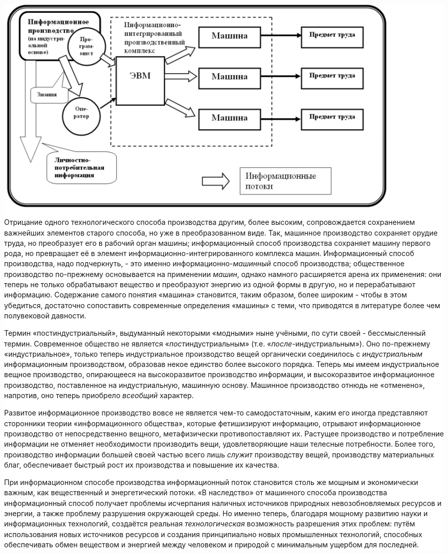![undefined](images/07_3.gif)

Отрицание одного технологического способа производства другим, более высоким, сопровождается сохранением важнейших элементов старого способа, но уже в преобразованном виде. Так, машинное производство сохраняет орудие труда, но преобразует его в рабочий орган машины; информационный способ производства сохраняет машину первого рода, но превращает её в элемент информационно-интегрированного комплекса машин. Информационный способ производства, надо подчеркнуть, - это именно информационно-*машинный* способ производства; общественное производство по-прежнему основывается на применении *машин*, однако намного расширяется арена их применения: они теперь не только обрабатывают вещество и преобразуют энергию из одной формы в другую, но и перерабатывают информацию. Содержание самого понятия «машина» становится, таким образом, более широким - чтобы в этом убедиться, достаточно сопоставить современные определения «машины» с теми, что приводятся в литературе более чем полувековой давности.

Термин «постиндустриальный», выдуманный некоторыми «модными» ныне учёными, по сути своей - бессмысленный термин. Современное общество не является «*пост*индустриальным» (т.е. «*после*-индустриальным»). Оно по-прежнему «индустриальное», только теперь индустриальное производство вещей органически соединилось с *индустриальным* информационным производством, образовав некое единство более высокого порядка. Теперь мы имеем индустриальное вещное производство, опирающееся на высокоразвитое производство информации, и высокоразвитое информационное производство, поставленное на индустриальную, машинную основу. Машинное производство отнюдь не «отменено», напротив, оно теперь приобрело *всеобщий* характер.

Развитое информационное производство вовсе не является чем-то самодостаточным, каким его иногда представляют сторонники теории «информационного общества», которые фетишизируют информацию, отрывают информационное производство от непосредственно вещного, метафизически противопоставляют их. Растущее производство и потребление информации не отменяет необходимости производить вещи, удовлетворяющие наши телесные потребности. Более того, производство информации большей своей частью всего лишь *служит* производству вещей, производству материальных благ, обеспечивает быстрый рост их производства и повышение их качества.

При информационном способе производства информационный поток становится столь же мощным и экономически важным, как вещественный и энергетический потоки. «В наследство» от машинного способа производства информационный способ получает проблемы исчерпания наличных источников природных невозобновляемых ресурсов и энергии, а также проблему разрушения окружающей среды. Но именно теперь, благодаря мощному развитию науки и информационных технологий, создаётся реальная *технологическая* возможность разрешения этих проблем: путём использования новых источников ресурсов и создания принципиально новых промышленных технологий, способных обеспечивать обмен веществом и энергией между человеком и природой с минимальным ущербом для последней.
